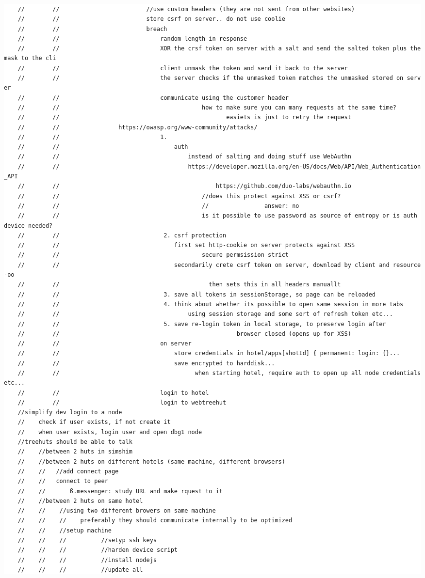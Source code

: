         //        //                         //use custom headers (they are not sent from other websites)
        //        //                         store csrf on server.. do not use coolie
        //        //                         breach
        //        //                             random length in response
        //        //                             XOR the crsf token on server with a salt and send the salted token plus the mask to the cli
        //        //                             client unmask the token and send it back to the server
        //        //                             the server checks if the unmasked token matches the unmasked stored on server
        //        //                             communicate using the customer header
        //        //                                         how to make sure you can many requests at the same time?
        //        //                                                easiets is just to retry the request
        //        //                 https://owasp.org/www-community/attacks/
        //        //                             1.
        //        //                                 auth
        //        //                                     instead of salting and doing stuff use WebAuthn
        //        //                                     https://developer.mozilla.org/en-US/docs/Web/API/Web_Authentication_API
        //        //                                             https://github.com/duo-labs/webauthn.io
        //        //                                         //does this protect against XSS or csrf?
        //        //                                         //                answer: no
        //        //                                         is it possible to use password as source of entropy or is auth device needed?
        //        //                              2. csrf protection
        //        //                                 first set http-cookie on server protects against XSS
        //        //                                         secure permsission strict 
        //        //                                 secondarily crete csrf token on server, download by client and resource-oo 
        //        //                                           then sets this in all headers manuallt
        //        //                              3. save all tokens in sessionStorage, so page can be reloaded
        //        //                              4. think about whether its possible to open same session in more tabs
        //        //                                     using session storage and some sort of refresh token etc...
        //        //                              5. save re-login token in local storage, to preserve login after
        //        //                                                   browser closed (opens up for XSS)
        //        //                             on server
        //        //                                 store credentials in hotel/apps[shotId] { permanent: login: {}...
        //        //                                 save encrypted to harddisk...
        //        //                                       when starting hotel, require auth to open up all node credentials etc...
        //        //                             login to hotel
        //        //                             login to webtreehut
        //simplify dev login to a node
        //    check if user exists, if not create it
        //    when user exists, login user and open dbg1 node
        //treehuts should be able to talk
        //    //between 2 huts in simshim
        //    //between 2 huts on different hotels (same machine, different browsers)
        //    //   //add connect page
        //    //   connect to peer
        //    //       ß.messenger: study URL and make rquest to it
        //    //between 2 huts on same hotel
        //    //    //using two different browers on same machine
        //    //    //    preferably they should communicate internally to be optimized
        //    //    //setup machine
        //    //    //          //setyp ssh keys
        //    //    //          //harden device script
        //    //    //          //install nodejs
        //    //    //          //update all